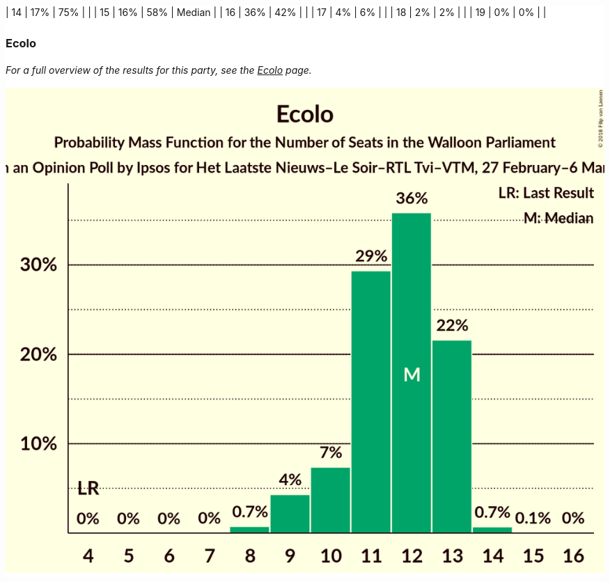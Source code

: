 | 14 | 17% | 75% |  |
| 15 | 16% | 58% | Median |
| 16 | 36% | 42% |  |
| 17 | 4% | 6% |  |
| 18 | 2% | 2% |  |
| 19 | 0% | 0% |  |

### Ecolo

*For a full overview of the results for this party, see the [Ecolo](party-ecolo.html) page.*

![Graph with seats probability mass function not yet produced](2018-03-06-Ipsos-seats-pmf-ecolo.png "Seats Probability Mass Function")

